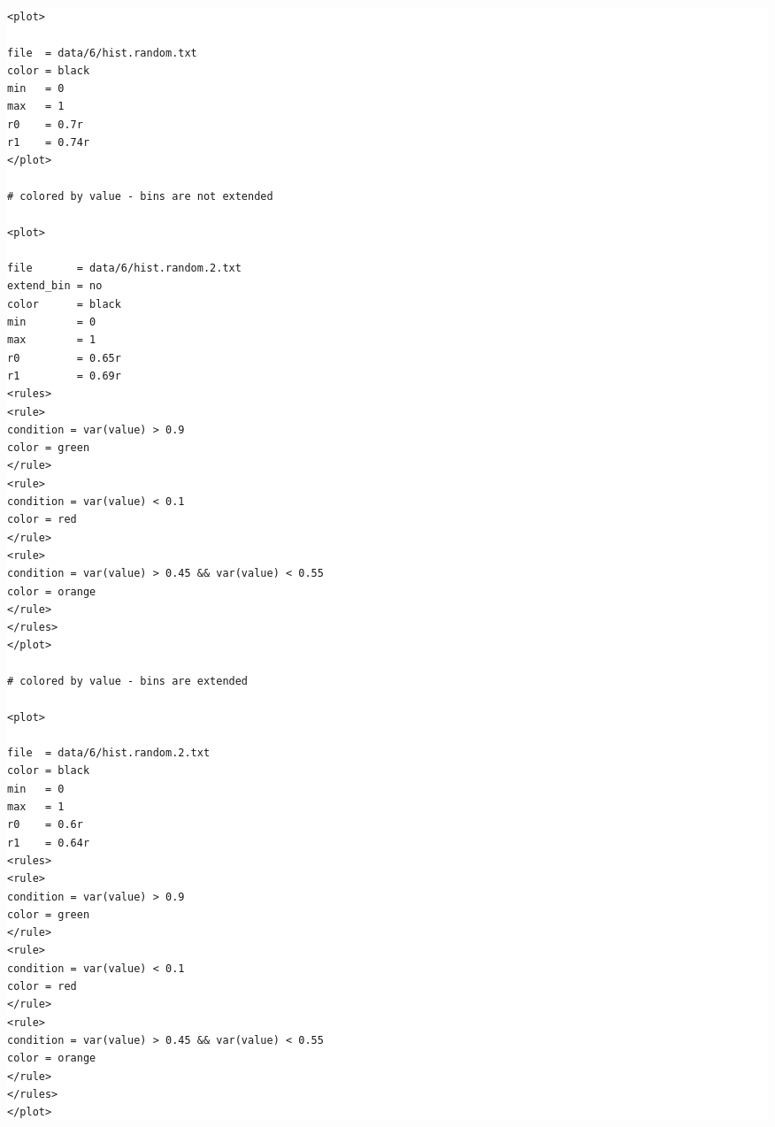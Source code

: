     <plot>
    
    file  = data/6/hist.random.txt
    color = black
    min   = 0
    max   = 1
    r0    = 0.7r
    r1    = 0.74r
    </plot>
    
    # colored by value - bins are not extended
    
    <plot>
    
    file       = data/6/hist.random.2.txt
    extend_bin = no
    color      = black
    min        = 0
    max        = 1
    r0         = 0.65r
    r1         = 0.69r
    <rules>
    <rule>
    condition = var(value) > 0.9
    color = green
    </rule>
    <rule>
    condition = var(value) < 0.1
    color = red
    </rule>
    <rule>
    condition = var(value) > 0.45 && var(value) < 0.55
    color = orange
    </rule>
    </rules>
    </plot>
    
    # colored by value - bins are extended
    
    <plot>
    
    file  = data/6/hist.random.2.txt
    color = black
    min   = 0
    max   = 1
    r0    = 0.6r
    r1    = 0.64r
    <rules>
    <rule>
    condition = var(value) > 0.9
    color = green
    </rule>
    <rule>
    condition = var(value) < 0.1
    color = red
    </rule>
    <rule>
    condition = var(value) > 0.45 && var(value) < 0.55
    color = orange
    </rule>
    </rules>
    </plot>
    